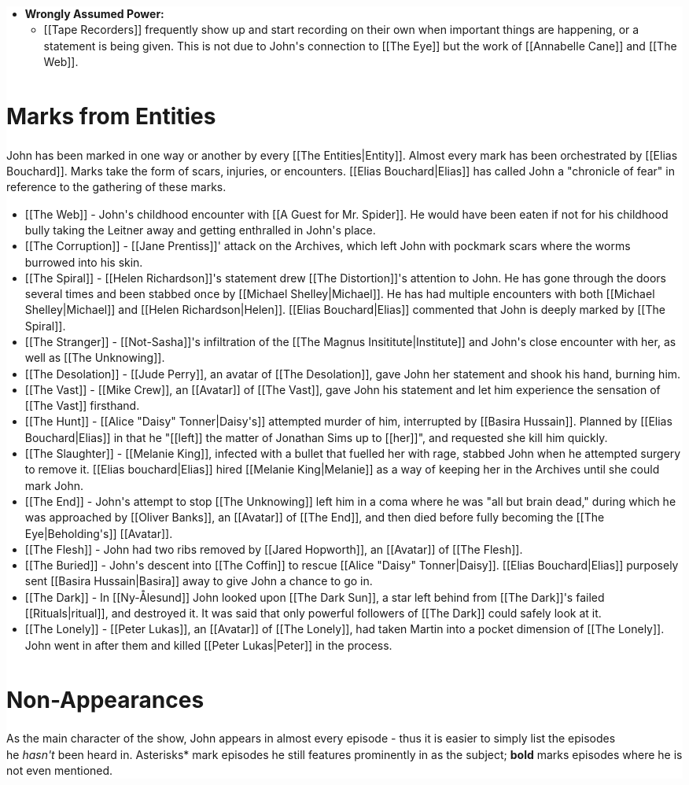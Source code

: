 - **Wrongly Assumed Power:**
    - [[Tape Recorders]] frequently show up and start recording on their own when important things are happening, or a statement is being given. This is not due to John's connection to [[The Eye]] but the work of [[Annabelle Cane]] and [[The Web]].

# Marks from Entities

John has been marked in one way or another by every [[The Entities|Entity]]. Almost every mark has been orchestrated by [[Elias Bouchard]]. Marks take the form of scars, injuries, or encounters. [[Elias Bouchard|Elias]] has called John a "chronicle of fear" in reference to the gathering of these marks.

- [[The Web]] - John's childhood encounter with [[A Guest for Mr. Spider]]. He would have been eaten if not for his childhood bully taking the Leitner away and getting enthralled in John's place.
- [[The Corruption]] - [[Jane Prentiss]]' attack on the Archives, which left John with pockmark scars where the worms burrowed into his skin.
- [[The Spiral]] - [[Helen Richardson]]'s statement drew [[The Distortion]]'s attention to John. He has gone through the doors several times and been stabbed once by [[Michael Shelley|Michael]]. He has had multiple encounters with both [[Michael Shelley|Michael]] and [[Helen Richardson|Helen]]. [[Elias Bouchard|Elias]] commented that John is deeply marked by [[The Spiral]].
- [[The Stranger]] - [[Not-Sasha]]'s infiltration of the [[The Magnus Insititute|Institute]] and John's close encounter with her, as well as [[The Unknowing]].
- [[The Desolation]] - [[Jude Perry]], an avatar of [[The Desolation]], gave John her statement and shook his hand, burning him.
- [[The Vast]] - [[Mike Crew]], an [[Avatar]] of [[The Vast]], gave John his statement and let him experience the sensation of [[The Vast]] firsthand.
- [[The Hunt]] - [[Alice "Daisy" Tonner|Daisy's]] attempted murder of him, interrupted by [[Basira Hussain]]. Planned by [[Elias Bouchard|Elias]] in that he "[[left]] the matter of Jonathan Sims up to [[her]]", and requested she kill him quickly.
- [[The Slaughter]] - [[Melanie King]], infected with a bullet that fuelled her with rage, stabbed John when he attempted surgery to remove it. [[Elias bouchard|Elias]] hired [[Melanie King|Melanie]] as a way of keeping her in the Archives until she could mark John.
- [[The End]] - John's attempt to stop [[The Unknowing]] left him in a coma where he was "all but brain dead," during which he was approached by [[Oliver Banks]], an [[Avatar]] of [[The End]], and then died before fully becoming the [[The Eye|Beholding's]] [[Avatar]].
- [[The Flesh]] - John had two ribs removed by [[Jared Hopworth]], an [[Avatar]] of [[The Flesh]].
- [[The Buried]] - John's descent into [[The Coffin]] to rescue [[Alice "Daisy" Tonner|Daisy]]. [[Elias Bouchard|Elias]] purposely sent [[Basira Hussain|Basira]] away to give John a chance to go in.
- [[The Dark]] - In [[Ny-Ålesund]] John looked upon [[The Dark Sun]], a star left behind from [[The Dark]]'s failed [[Rituals|ritual]], and destroyed it. It was said that only powerful followers of [[The Dark]] could safely look at it.
- [[The Lonely]] - [[Peter Lukas]], an [[Avatar]] of [[The Lonely]], had taken Martin into a pocket dimension of [[The Lonely]]. John went in after them and killed [[Peter Lukas|Peter]] in the process.

# Non-Appearances

As the main character of the show, John appears in almost every episode - thus it is easier to simply list the episodes he _hasn't_ been heard in. Asterisks* mark episodes he still features prominently in as the subject; **bold** marks episodes where he is not even mentioned.
